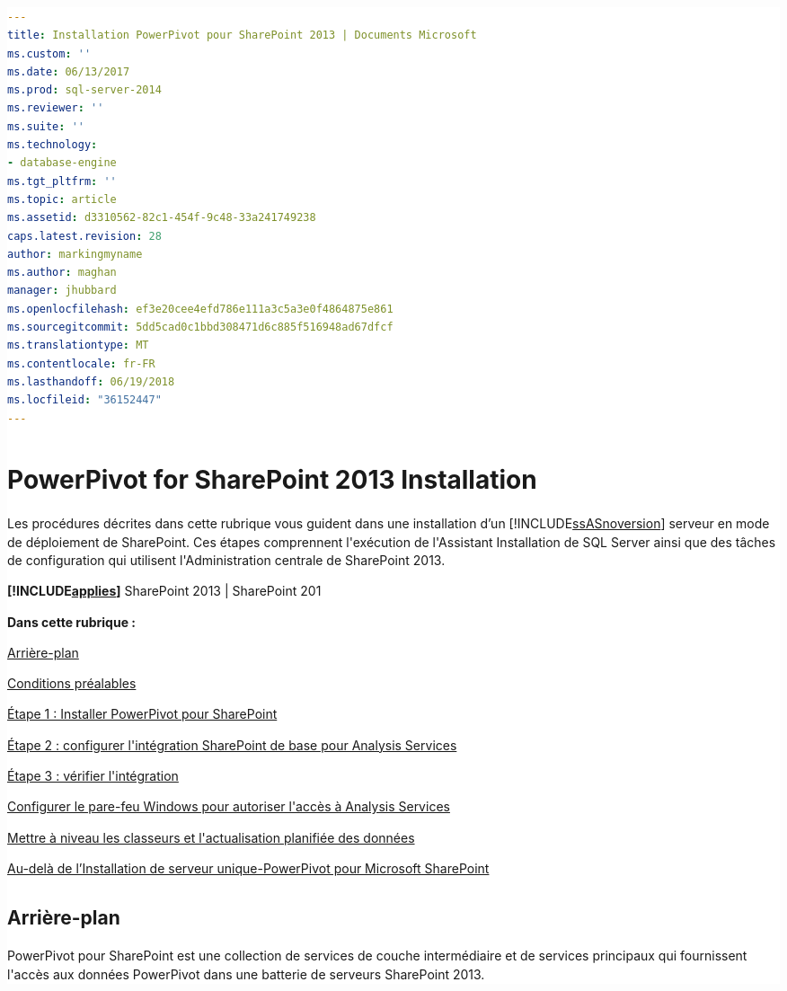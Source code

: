 ```yaml
---
title: Installation PowerPivot pour SharePoint 2013 | Documents Microsoft
ms.custom: ''
ms.date: 06/13/2017
ms.prod: sql-server-2014
ms.reviewer: ''
ms.suite: ''
ms.technology:
- database-engine
ms.tgt_pltfrm: ''
ms.topic: article
ms.assetid: d3310562-82c1-454f-9c48-33a241749238
caps.latest.revision: 28
author: markingmyname
ms.author: maghan
manager: jhubbard
ms.openlocfilehash: ef3e20cee4efd786e111a3c5a3e0f4864875e861
ms.sourcegitcommit: 5dd5cad0c1bbd308471d6c885f516948ad67dfcf
ms.translationtype: MT
ms.contentlocale: fr-FR
ms.lasthandoff: 06/19/2018
ms.locfileid: "36152447"
---
```

# <a name="powerpivot-for-sharepoint-2013-installation"></a>PowerPivot for SharePoint 2013 Installation
  Les procédures décrites dans cette rubrique vous guident dans une installation d’un [!INCLUDE[ssASnoversion](../../../includes/ssasnoversion-md.md)] serveur en mode de déploiement de SharePoint. Ces étapes comprennent l'exécution de l'Assistant Installation de SQL Server ainsi que des tâches de configuration qui utilisent l'Administration centrale de SharePoint 2013.  
  
 **[!INCLUDE[applies](../../../includes/applies-md.md)]**  SharePoint 2013 | SharePoint 201  
  
 **Dans cette rubrique :**  
  
 [Arrière-plan](#bkmk_background)  
  
 [Conditions préalables](#bkmk_prereq)  
  
 [Étape 1 : Installer PowerPivot pour SharePoint](#InstallSQL)  
  
 [Étape 2 : configurer l'intégration SharePoint de base pour Analysis Services](#bkmk_config)  
  
 [Étape 3 : vérifier l'intégration](#bkmk_verify)  
  
 [Configurer le pare-feu Windows pour autoriser l'accès à Analysis Services](#bkmk_firewall)  
  
 [Mettre à niveau les classeurs et l'actualisation planifiée des données](#bkmk_upgrade_workbook)  
  
 [Au-delà de l’Installation de serveur unique-PowerPivot pour Microsoft SharePoint](#bkmk_multiple_servers)  
  
##  <a name="bkmk_background"></a> Arrière-plan  
 PowerPivot pour SharePoint est une collection de services de couche intermédiaire et de services principaux qui fournissent l'accès aux données PowerPivot dans une batterie de serveurs SharePoint 2013.  
  